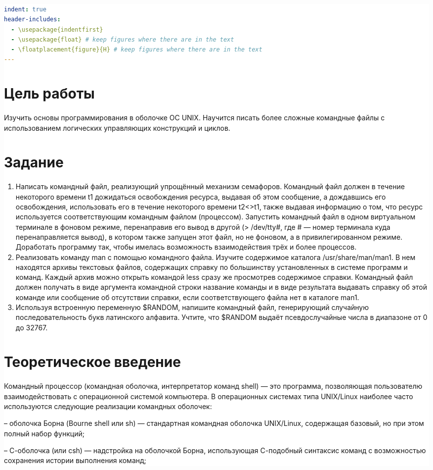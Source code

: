 ```yaml
indent: true
header-includes:
  - \usepackage{indentfirst}
  - \usepackage{float} # keep figures where there are in the text
  - \floatplacement{figure}{H} # keep figures where there are in the text
---
```


# Цель работы

Изучить основы программирования в оболочке ОС UNIX. Научится писать более
сложные командные файлы с использованием логических управляющих конструкций
и циклов.


# Задание

1. Написать командный файл, реализующий упрощённый механизм семафоров. Командный файл должен в течение некоторого времени t1 дожидаться освобождения
ресурса, выдавая об этом сообщение, а дождавшись его освобождения, использовать
его в течение некоторого времени t2<>t1, также выдавая информацию о том, что
ресурс используется соответствующим командным файлом (процессом). Запустить
командный файл в одном виртуальном терминале в фоновом режиме, перенаправив
его вывод в другой (> /dev/tty#, где # — номер терминала куда перенаправляется
вывод), в котором также запущен этот файл, но не фоновом, а в привилегированном
режиме. Доработать программу так, чтобы имелась возможность взаимодействия трёх
и более процессов.
2. Реализовать команду man с помощью командного файла. Изучите содержимое каталога /usr/share/man/man1. В нем находятся архивы текстовых файлов, содержащих
справку по большинству установленных в системе программ и команд. Каждый архив
можно открыть командой less сразу же просмотрев содержимое справки. Командный
файл должен получать в виде аргумента командной строки название команды и в виде
результата выдавать справку об этой команде или сообщение об отсутствии справки,
если соответствующего файла нет в каталоге man1.
3. Используя встроенную переменную $RANDOM, напишите командный файл, генерирующий случайную последовательность букв латинского алфавита. Учтите, что $RANDOM
выдаёт псевдослучайные числа в диапазоне от 0 до 32767.

    
# Теоретическое введение

Командный процессор (командная оболочка, интерпретатор команд shell) — это программа, позволяющая пользователю взаимодействовать с операционной системой
компьютера. В операционных системах типа UNIX/Linux наиболее часто используются следующие реализации командных оболочек:

– оболочка Борна (Bourne shell или sh) — стандартная командная оболочка UNIX/Linux,
содержащая базовый, но при этом полный набор функций;

– С-оболочка (или csh) — надстройка на оболочкой Борна, использующая С-подобный
синтаксис команд с возможностью сохранения истории выполнения команд;
